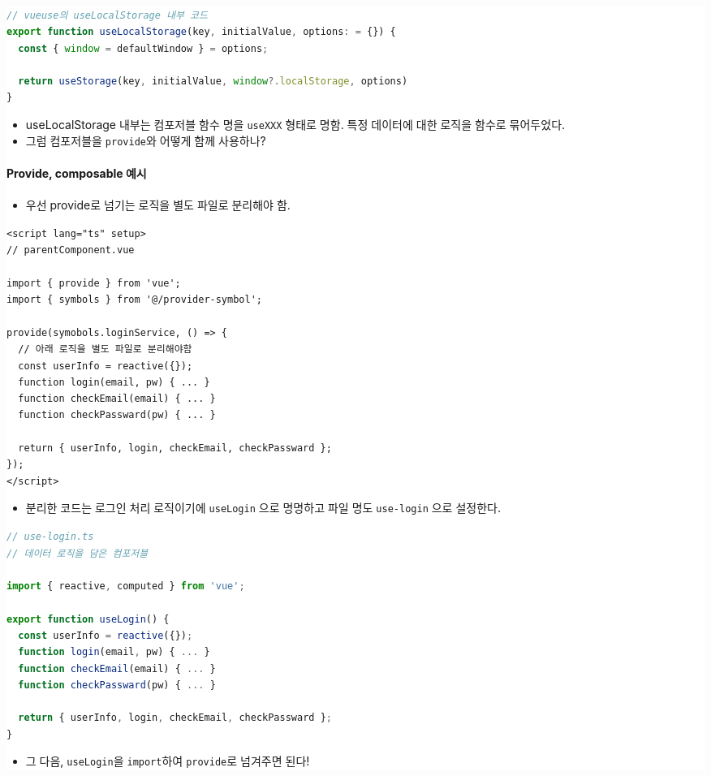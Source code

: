 ```js
// vueuse의 useLocalStorage 내부 코드
export function useLocalStorage(key, initialValue, options: = {}) {
  const { window = defaultWindow } = options;

  return useStorage(key, initialValue, window?.localStorage, options)
}
```

- useLocalStorage 내부는 컴포저블 함수 명을 `useXXX` 형태로 명함. 특정 데이터에 대한 로직을 함수로 묶어두었다.
- 그럼 컴포저블을 `provide`와 어떻게 함께 사용하나?

#### Provide, composable 예시

- 우선 provide로 넘기는 로직을 별도 파일로 분리해야 함.

```vue
<script lang="ts" setup>
// parentComponent.vue

import { provide } from 'vue';
import { symbols } from '@/provider-symbol'; 

provide(symobols.loginService, () => { 
  // 아래 로직을 별도 파일로 분리해야함
  const userInfo = reactive({});
  function login(email, pw) { ... }
  function checkEmail(email) { ... }
  function checkPassward(pw) { ... }

  return { userInfo, login, checkEmail, checkPassward };
});   
</script>
```

- 분리한 코드는 로그인 처리 로직이기에 `useLogin` 으로 명명하고 파일 명도 `use-login` 으로 설정한다.

```js
// use-login.ts
// 데이터 로직을 담은 컴포저블

import { reactive, computed } from 'vue';

export function useLogin() {
  const userInfo = reactive({});
  function login(email, pw) { ... }
  function checkEmail(email) { ... }
  function checkPassward(pw) { ... }

  return { userInfo, login, checkEmail, checkPassward };
}
```

- 그 다음, `useLogin`을 `import`하여 `provide`로 넘겨주면 된다!
